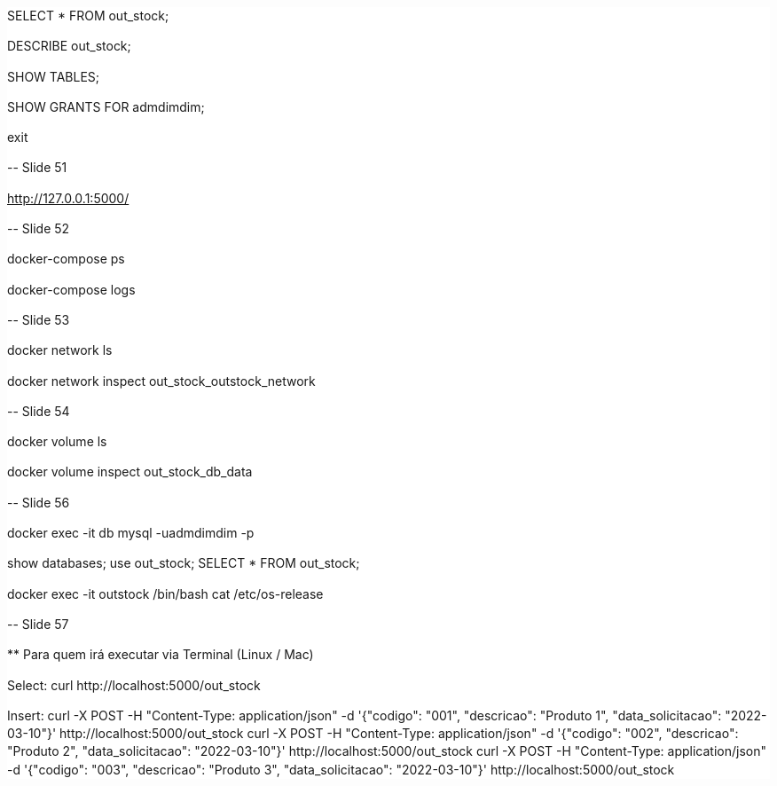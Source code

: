 SELECT * FROM out_stock;

DESCRIBE out_stock;

SHOW TABLES;

SHOW GRANTS FOR admdimdim;

exit


-- Slide 51

http://127.0.0.1:5000/


-- Slide 52

docker-compose ps

docker-compose logs


-- Slide 53

docker network ls

docker network inspect out_stock_outstock_network


-- Slide 54

docker volume ls

docker volume inspect out_stock_db_data


-- Slide 56

docker exec -it db mysql -uadmdimdim -p

show databases;
use out_stock;
SELECT * FROM out_stock;


docker exec -it outstock /bin/bash
cat /etc/os-release


-- Slide 57

** Para quem irá executar via Terminal (Linux / Mac)

Select:
curl http://localhost:5000/out_stock

Insert:
curl -X POST -H "Content-Type: application/json" -d '{"codigo": "001", "descricao": "Produto 1", "data_solicitacao": "2022-03-10"}' http://localhost:5000/out_stock
curl -X POST -H "Content-Type: application/json" -d '{"codigo": "002", "descricao": "Produto 2", "data_solicitacao": "2022-03-10"}' http://localhost:5000/out_stock
curl -X POST -H "Content-Type: application/json" -d '{"codigo": "003", "descricao": "Produto 3", "data_solicitacao": "2022-03-10"}' http://localhost:5000/out_stock
